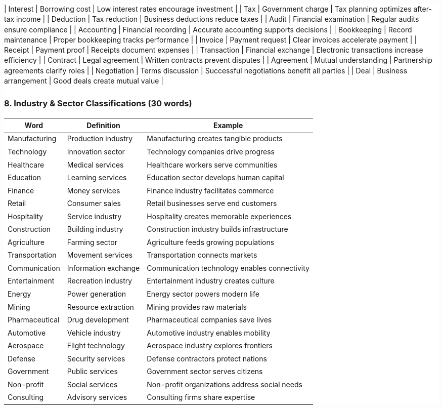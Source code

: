 | Interest | Borrowing cost | Low interest rates encourage investment |
| Tax | Government charge | Tax planning optimizes after-tax income |
| Deduction | Tax reduction | Business deductions reduce taxes |
| Audit | Financial examination | Regular audits ensure compliance |
| Accounting | Financial recording | Accurate accounting supports decisions |
| Bookkeeping | Record maintenance | Proper bookkeeping tracks performance |
| Invoice | Payment request | Clear invoices accelerate payment |
| Receipt | Payment proof | Receipts document expenses |
| Transaction | Financial exchange | Electronic transactions increase efficiency |
| Contract | Legal agreement | Written contracts prevent disputes |
| Agreement | Mutual understanding | Partnership agreements clarify roles |
| Negotiation | Terms discussion | Successful negotiations benefit all parties |
| Deal | Business arrangement | Good deals create mutual value |

### 8. Industry & Sector Classifications (30 words)

| Word | Definition | Example |
|------|------------|---------|
| Manufacturing | Production industry | Manufacturing creates tangible products |
| Technology | Innovation sector | Technology companies drive progress |
| Healthcare | Medical services | Healthcare workers serve communities |
| Education | Learning services | Education sector develops human capital |
| Finance | Money services | Finance industry facilitates commerce |
| Retail | Consumer sales | Retail businesses serve end customers |
| Hospitality | Service industry | Hospitality creates memorable experiences |
| Construction | Building industry | Construction industry builds infrastructure |
| Agriculture | Farming sector | Agriculture feeds growing populations |
| Transportation | Movement services | Transportation connects markets |
| Communication | Information exchange | Communication technology enables connectivity |
| Entertainment | Recreation industry | Entertainment industry creates culture |
| Energy | Power generation | Energy sector powers modern life |
| Mining | Resource extraction | Mining provides raw materials |
| Pharmaceutical | Drug development | Pharmaceutical companies save lives |
| Automotive | Vehicle industry | Automotive industry enables mobility |
| Aerospace | Flight technology | Aerospace industry explores frontiers |
| Defense | Security services | Defense contractors protect nations |
| Government | Public services | Government sector serves citizens |
| Non-profit | Social services | Non-profit organizations address social needs |
| Consulting | Advisory services | Consulting firms share expertise |